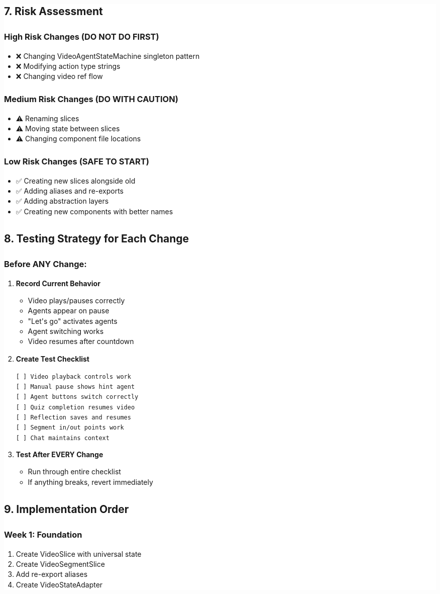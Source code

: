 ## 7. Risk Assessment

### High Risk Changes (DO NOT DO FIRST)
- ❌ Changing VideoAgentStateMachine singleton pattern
- ❌ Modifying action type strings
- ❌ Changing video ref flow

### Medium Risk Changes (DO WITH CAUTION)
- ⚠️ Renaming slices
- ⚠️ Moving state between slices
- ⚠️ Changing component file locations

### Low Risk Changes (SAFE TO START)
- ✅ Creating new slices alongside old
- ✅ Adding aliases and re-exports
- ✅ Adding abstraction layers
- ✅ Creating new components with better names

## 8. Testing Strategy for Each Change

### Before ANY Change:
1. **Record Current Behavior**
   - Video plays/pauses correctly
   - Agents appear on pause
   - "Let's go" activates agents
   - Agent switching works
   - Video resumes after countdown

2. **Create Test Checklist**
   ```
   [ ] Video playback controls work
   [ ] Manual pause shows hint agent
   [ ] Agent buttons switch correctly
   [ ] Quiz completion resumes video
   [ ] Reflection saves and resumes
   [ ] Segment in/out points work
   [ ] Chat maintains context
   ```

3. **Test After EVERY Change**
   - Run through entire checklist
   - If anything breaks, revert immediately

## 9. Implementation Order

### Week 1: Foundation
1. Create VideoSlice with universal state
2. Create VideoSegmentSlice
3. Add re-export aliases
4. Create VideoStateAdapter
